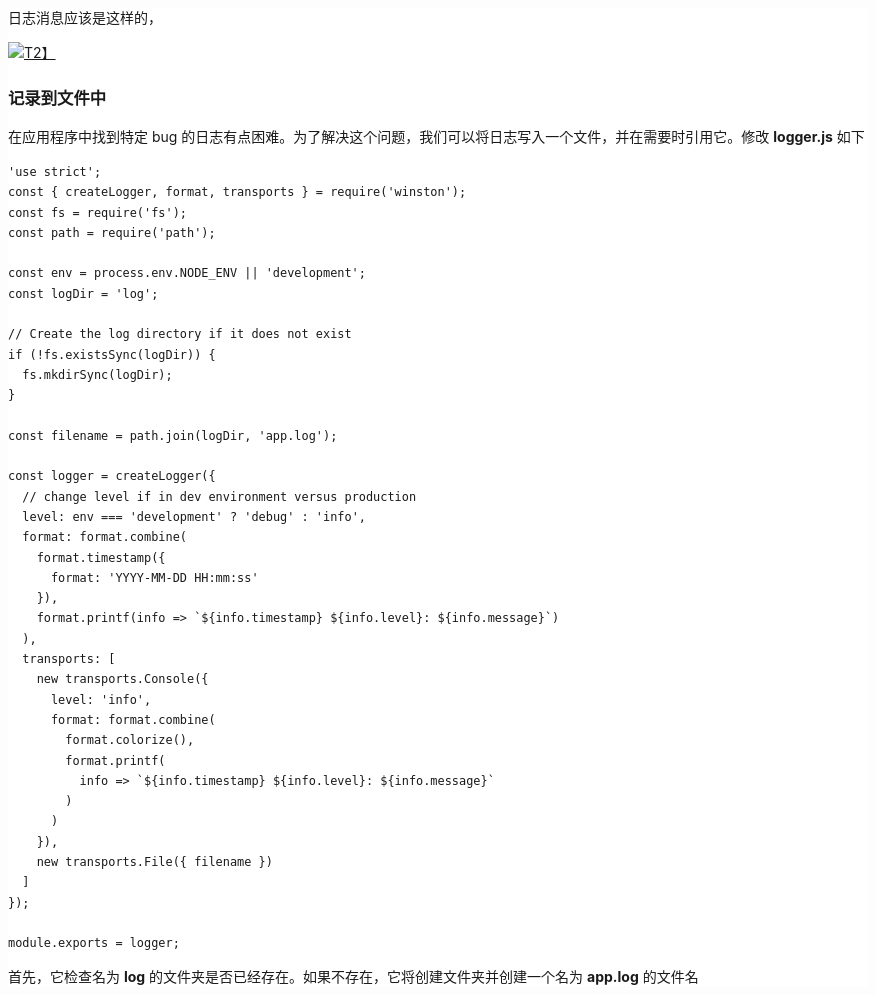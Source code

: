 日志消息应该是这样的，

[![](../Images/701353471893170e71e4ae6956217df3.png)T2】](https://res.cloudinary.com/practicaldev/image/fetch/s--kLjAuaaA--/c_limit%2Cf_auto%2Cfl_progressive%2Cq_auto%2Cw_880/https://cloudnweb.dev/wp-content/uploads/2019/05/winston.png)

### 记录到文件中

在应用程序中找到特定 bug 的日志有点困难。为了解决这个问题，我们可以将日志写入一个文件，并在需要时引用它。修改 **logger.js** 如下

```
'use strict';
const { createLogger, format, transports } = require('winston');
const fs = require('fs');
const path = require('path');

const env = process.env.NODE_ENV || 'development';
const logDir = 'log';

// Create the log directory if it does not exist
if (!fs.existsSync(logDir)) {
  fs.mkdirSync(logDir);
}

const filename = path.join(logDir, 'app.log');

const logger = createLogger({
  // change level if in dev environment versus production
  level: env === 'development' ? 'debug' : 'info',
  format: format.combine(
    format.timestamp({
      format: 'YYYY-MM-DD HH:mm:ss'
    }),
    format.printf(info => `${info.timestamp} ${info.level}: ${info.message}`)
  ),
  transports: [
    new transports.Console({
      level: 'info',
      format: format.combine(
        format.colorize(),
        format.printf(
          info => `${info.timestamp} ${info.level}: ${info.message}`
        )
      )
    }),
    new transports.File({ filename })
  ]
});

module.exports = logger;
```

首先，它检查名为 **log** 的文件夹是否已经存在。如果不存在，它将创建文件夹并创建一个名为 **app.log** 的文件名
